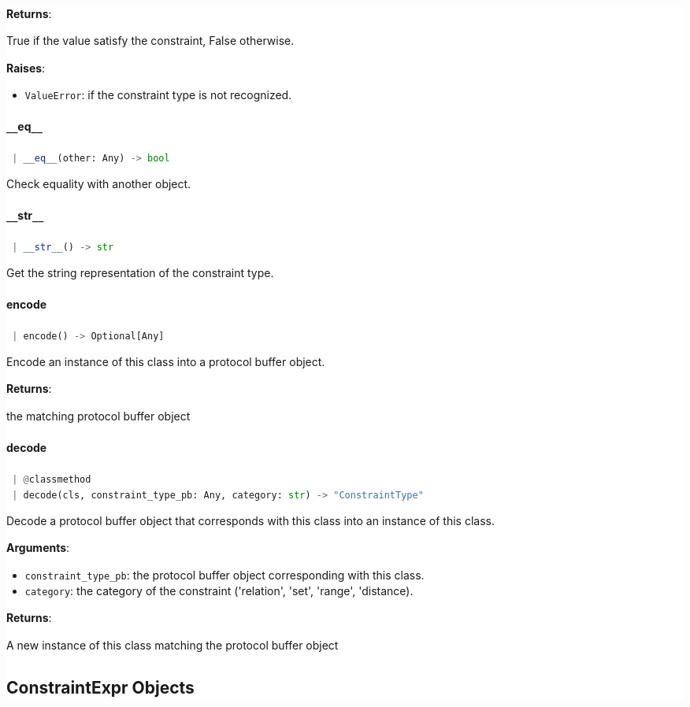 **Returns**:

True if the value satisfy the constraint, False otherwise.

**Raises**:

- `ValueError`: if the constraint type is not recognized.

<a name="aea.helpers.search.models.ConstraintType.__eq__"></a>
#### `__`eq`__`

```python
 | __eq__(other: Any) -> bool
```

Check equality with another object.

<a name="aea.helpers.search.models.ConstraintType.__str__"></a>
#### `__`str`__`

```python
 | __str__() -> str
```

Get the string representation of the constraint type.

<a name="aea.helpers.search.models.ConstraintType.encode"></a>
#### encode

```python
 | encode() -> Optional[Any]
```

Encode an instance of this class into a protocol buffer object.

**Returns**:

the matching protocol buffer object

<a name="aea.helpers.search.models.ConstraintType.decode"></a>
#### decode

```python
 | @classmethod
 | decode(cls, constraint_type_pb: Any, category: str) -> "ConstraintType"
```

Decode a protocol buffer object that corresponds with this class into an instance of this class.

**Arguments**:

- `constraint_type_pb`: the protocol buffer object corresponding with this class.
- `category`: the category of the constraint ('relation', 'set', 'range', 'distance).

**Returns**:

A new instance of this class matching the protocol buffer object

<a name="aea.helpers.search.models.ConstraintExpr"></a>
## ConstraintExpr Objects
